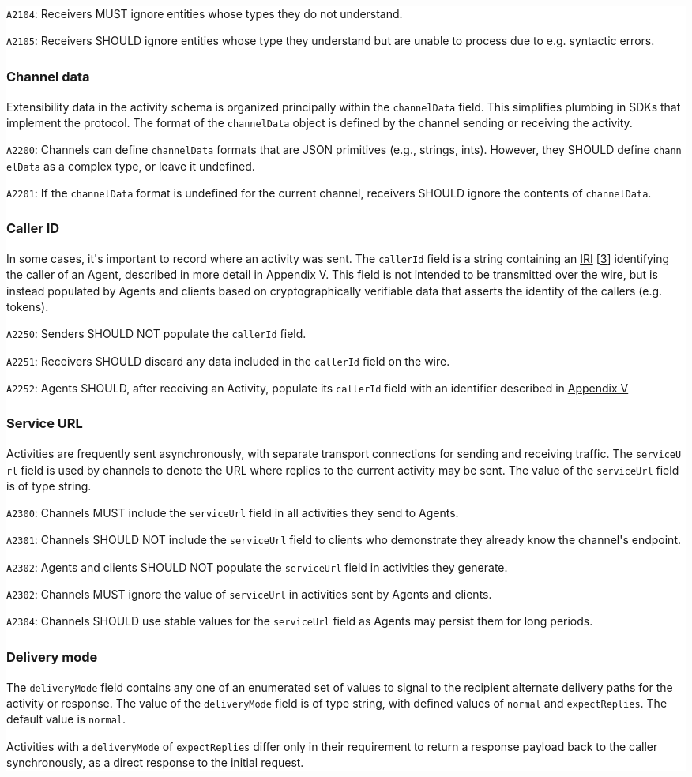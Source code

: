`A2104`: Receivers MUST ignore entities whose types they do not understand.

`A2105`: Receivers SHOULD ignore entities whose type they understand but are unable to process due to e.g. syntactic errors.

### Channel data

Extensibility data in the activity schema is organized principally within the `channelData` field. This simplifies plumbing in SDKs that implement the protocol. The format of the `channelData` object is defined by the channel sending or receiving the activity.

`A2200`: Channels can define `channelData` formats that are JSON primitives (e.g., strings, ints). However, they SHOULD define `channelData` as a complex type, or leave it undefined.

`A2201`: If the `channelData` format is undefined for the current channel, receivers SHOULD ignore the contents of `channelData`.

### Caller ID

In some cases, it's important to record where an activity was sent. The `callerId` field is a string containing an [IRI](https://tools.ietf.org/html/rfc3987) [[3](#references)] identifying the caller of an Agent, described in more detail in [Appendix V](#appendix-v---caller-id-values). This field is not intended to be transmitted over the wire, but is instead populated by Agents and clients based on cryptographically verifiable data that asserts the identity of the callers (e.g. tokens).

`A2250`: Senders SHOULD NOT populate the `callerId` field.

`A2251`: Receivers SHOULD discard any data included in the `callerId` field on the wire.

`A2252`: Agents SHOULD, after receiving an Activity, populate its `callerId` field with an identifier described in [Appendix V](#appendix-v---caller-id-values)

### Service URL

Activities are frequently sent asynchronously, with separate transport connections for sending and receiving traffic. The `serviceUrl` field is used by channels to denote the URL where replies to the current activity may be sent. The value of the `serviceUrl` field is of type string.

`A2300`: Channels MUST include the `serviceUrl` field in all activities they send to Agents.

`A2301`: Channels SHOULD NOT include the `serviceUrl` field to clients who demonstrate they already know the channel's endpoint.

`A2302`: Agents and clients SHOULD NOT populate the `serviceUrl` field in activities they generate.

`A2302`: Channels MUST ignore the value of `serviceUrl` in activities sent by Agents and clients.

`A2304`: Channels SHOULD use stable values for the `serviceUrl` field as Agents may persist them for long periods.

### Delivery mode

The `deliveryMode` field contains any one of an enumerated set of values to signal to the recipient alternate delivery paths for the activity or response. The value of the `deliveryMode` field is of type string, with defined values of `normal` and `expectReplies`. The default value is `normal`.

Activities with a `deliveryMode` of `expectReplies` differ only in their requirement to return a response payload back to the caller synchronously, as a direct response to the initial request.
 